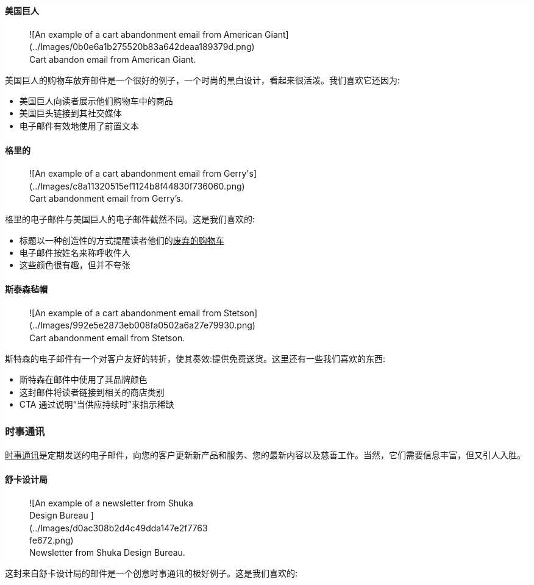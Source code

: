 #### 美国巨人

<figure style="width: 680px" class="wp-caption aligncenter">![An example of a cart abandonment email from American Giant](../Images/0b0e6a1b275520b83a642deaa189379d.png)

<figcaption class="wp-caption-text">Cart abandon email from American Giant.</figcaption>

</figure>

美国巨人的购物车放弃邮件是一个很好的例子，一个时尚的黑白设计，看起来很活泼。我们喜欢它还因为:

*   美国巨人向读者展示他们购物车中的商品
*   美国巨头链接到其社交媒体
*   电子邮件有效地使用了前置文本

#### 格里的

<figure style="width: 680px" class="wp-caption aligncenter">![An example of a cart abandonment email from Gerry's](../Images/c8a11320515ef1124b8f44830f736060.png)

<figcaption class="wp-caption-text">Cart abandonment email from Gerry’s.</figcaption>

</figure>

格里的电子邮件与美国巨人的电子邮件截然不同。这是我们喜欢的:

*   标题以一种创造性的方式提醒读者他们的[废弃的购物车](https://kinsta.com/blog/shopping-cart-abandonment/)
*   电子邮件按姓名来称呼收件人
*   这些颜色很有趣，但并不夸张

#### 斯泰森毡帽

<figure style="width: 680px" class="wp-caption aligncenter">![An example of a cart abandonment email from Stetson](../Images/992e5e2873eb008fa0502a6a27e79930.png)

<figcaption class="wp-caption-text">Cart abandonment email from Stetson.</figcaption>

</figure>

斯特森的电子邮件有一个对客户友好的转折，使其奏效:提供免费送货。这里还有一些我们喜欢的东西:

*   斯特森在邮件中使用了其品牌颜色
*   这封邮件将读者链接到相关的商店类别
*   CTA 通过说明“当供应持续时”来指示稀缺

### 时事通讯

[时事通讯](https://kinsta.com/blog/newsletter-examples/)是定期发送的电子邮件，向您的客户更新新产品和服务、您的最新内容以及慈善工作。当然，它们需要信息丰富，但又引人入胜。

#### 舒卡设计局

<figure style="width: 296px" class="wp-caption aligncenter">![An example of a newsletter from Shuka Design Bureau ](../Images/d0ac308b2d4c49dda147e2f7763fe672.png)

<figcaption class="wp-caption-text">Newsletter from Shuka Design Bureau.</figcaption>

</figure>

这封来自舒卡设计局的邮件是一个创意时事通讯的极好例子。这是我们喜欢的:
